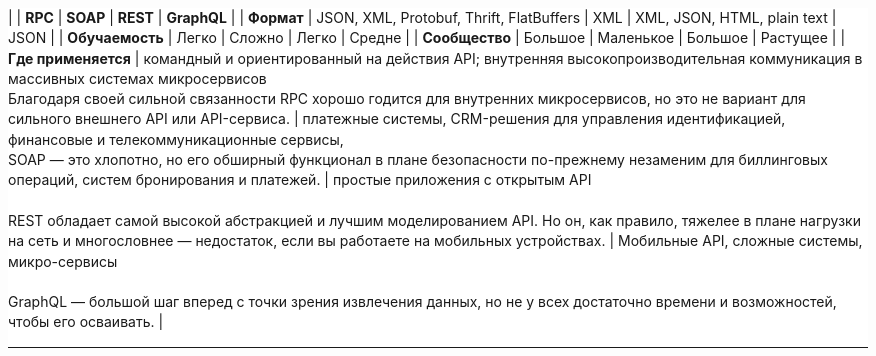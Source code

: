 |                              | **RPC**                                                                                                                                                                                                                                                                               | **SOAP**                                                                                                                                                                                                                                                           | **REST**                                                                                                                                                                                                                                        | **GraphQL**                                                                                                                                                                                  |
| **Формат**                   | JSON, XML, Protobuf, Thrift, FlatBuffers                                                                                                                                                                                                                                              | XML                                                                                                                                                                                                                                                                | XML, JSON, HTML, plain text                                                                                                                                                                                                                     | JSON                                                                                                                                                                                         |
| **Обучаемость**              | Легко                                                                                                                                                                                                                                                                                 | Сложно                                                                                                                                                                                                                                                             | Легко                                                                                                                                                                                                                                           | Средне                                                                                                                                                                                       |
| **Сообщество**               | Большое                                                                                                                                                                                                                                                                               | Маленькое                                                                                                                                                                                                                                                          | Большое                                                                                                                                                                                                                                         | Растущее                                                                                                                                                                                     |
| **Где применяется**          | командный и ориентированный на действия API; внутренняя высокопроизводительная коммуникация в массивных системах микросервисов  <br>Благодаря своей сильной связанности RPC хорошо годится для внутренних микросервисов, но это не вариант для сильного внешнего API или API-сервиса. | платежные системы, CRM-решения для управления идентификацией, финансовые и телекоммуникационные сервисы,  <br>SOAP — это хлопотно, но его обширный функционал в плане безопасности по-прежнему незаменим для биллинговых операций, систем бронирования и платежей. | простые приложения с открытым API  <br>  <br>REST обладает самой высокой абстракцией и лучшим моделированием API. Но он, как правило, тяжелее в плане нагрузки на сеть и многословнее — недостаток, если вы работаете на мобильных устройствах. | Мобильные API, сложные системы, микро-сервисы  <br>  <br>GraphQL — большой шаг вперед с точки зрения извлечения данных, но не у всех достаточно времени и возможностей, чтобы его осваивать. |


---


